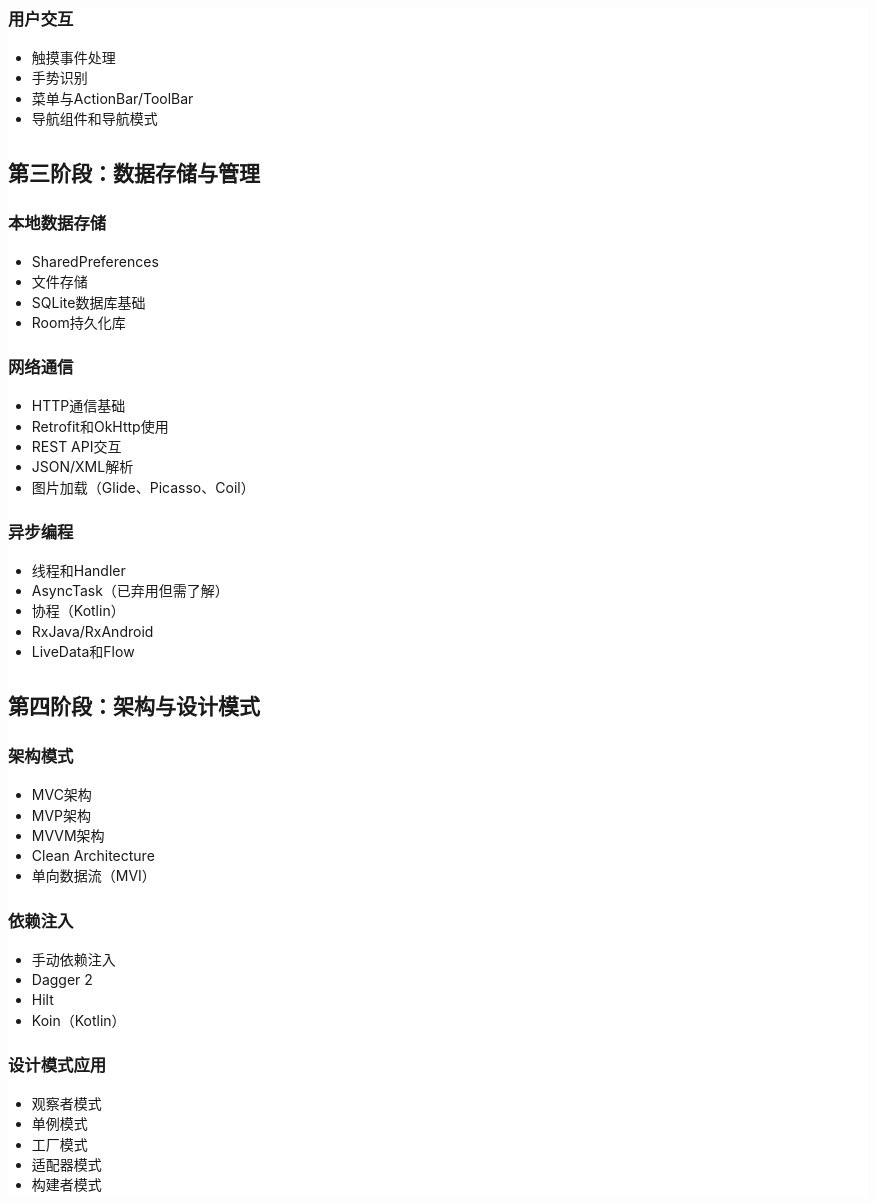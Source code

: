 ### 用户交互
- 触摸事件处理
- 手势识别
- 菜单与ActionBar/ToolBar
- 导航组件和导航模式

## 第三阶段：数据存储与管理

### 本地数据存储
- SharedPreferences
- 文件存储
- SQLite数据库基础
- Room持久化库

### 网络通信
- HTTP通信基础
- Retrofit和OkHttp使用
- REST API交互
- JSON/XML解析
- 图片加载（Glide、Picasso、Coil）

### 异步编程
- 线程和Handler
- AsyncTask（已弃用但需了解）
- 协程（Kotlin）
- RxJava/RxAndroid
- LiveData和Flow

## 第四阶段：架构与设计模式

### 架构模式
- MVC架构
- MVP架构
- MVVM架构
- Clean Architecture
- 单向数据流（MVI）

### 依赖注入
- 手动依赖注入
- Dagger 2
- Hilt
- Koin（Kotlin）

### 设计模式应用
- 观察者模式
- 单例模式
- 工厂模式
- 适配器模式
- 构建者模式

